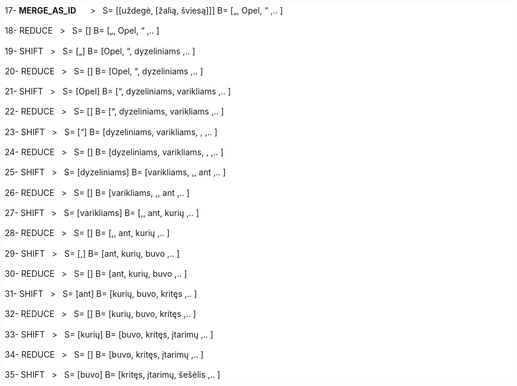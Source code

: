 

17- **MERGE_AS_ID**&nbsp;&nbsp;&nbsp;&nbsp;&nbsp;&nbsp;>&nbsp;&nbsp;&nbsp;S= [[uždegė, [žalią, šviesą]]]   B= [„, Opel, “ ,.. ]



18- REDUCE&nbsp;&nbsp;&nbsp;>&nbsp;&nbsp;&nbsp;S= []   B= [„, Opel, “ ,.. ]



19- SHIFT&nbsp;&nbsp;&nbsp;>&nbsp;&nbsp;&nbsp;S= [„]   B= [Opel, “, dyzeliniams ,.. ]



20- REDUCE&nbsp;&nbsp;&nbsp;>&nbsp;&nbsp;&nbsp;S= []   B= [Opel, “, dyzeliniams ,.. ]



21- SHIFT&nbsp;&nbsp;&nbsp;>&nbsp;&nbsp;&nbsp;S= [Opel]   B= [“, dyzeliniams, varikliams ,.. ]



22- REDUCE&nbsp;&nbsp;&nbsp;>&nbsp;&nbsp;&nbsp;S= []   B= [“, dyzeliniams, varikliams ,.. ]



23- SHIFT&nbsp;&nbsp;&nbsp;>&nbsp;&nbsp;&nbsp;S= [“]   B= [dyzeliniams, varikliams, , ,.. ]



24- REDUCE&nbsp;&nbsp;&nbsp;>&nbsp;&nbsp;&nbsp;S= []   B= [dyzeliniams, varikliams, , ,.. ]



25- SHIFT&nbsp;&nbsp;&nbsp;>&nbsp;&nbsp;&nbsp;S= [dyzeliniams]   B= [varikliams, ,, ant ,.. ]



26- REDUCE&nbsp;&nbsp;&nbsp;>&nbsp;&nbsp;&nbsp;S= []   B= [varikliams, ,, ant ,.. ]



27- SHIFT&nbsp;&nbsp;&nbsp;>&nbsp;&nbsp;&nbsp;S= [varikliams]   B= [,, ant, kurių ,.. ]



28- REDUCE&nbsp;&nbsp;&nbsp;>&nbsp;&nbsp;&nbsp;S= []   B= [,, ant, kurių ,.. ]



29- SHIFT&nbsp;&nbsp;&nbsp;>&nbsp;&nbsp;&nbsp;S= [,]   B= [ant, kurių, buvo ,.. ]



30- REDUCE&nbsp;&nbsp;&nbsp;>&nbsp;&nbsp;&nbsp;S= []   B= [ant, kurių, buvo ,.. ]



31- SHIFT&nbsp;&nbsp;&nbsp;>&nbsp;&nbsp;&nbsp;S= [ant]   B= [kurių, buvo, kritęs ,.. ]



32- REDUCE&nbsp;&nbsp;&nbsp;>&nbsp;&nbsp;&nbsp;S= []   B= [kurių, buvo, kritęs ,.. ]



33- SHIFT&nbsp;&nbsp;&nbsp;>&nbsp;&nbsp;&nbsp;S= [kurių]   B= [buvo, kritęs, įtarimų ,.. ]



34- REDUCE&nbsp;&nbsp;&nbsp;>&nbsp;&nbsp;&nbsp;S= []   B= [buvo, kritęs, įtarimų ,.. ]



35- SHIFT&nbsp;&nbsp;&nbsp;>&nbsp;&nbsp;&nbsp;S= [buvo]   B= [kritęs, įtarimų, šešėlis ,.. ]
